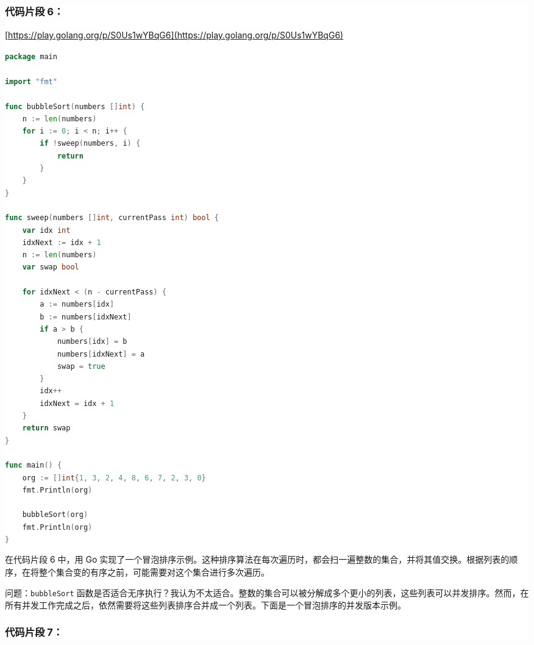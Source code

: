 ### 代码片段 6：

[https://play.golang.org/p/S0Us1wYBqG6](https://play.golang.org/p/S0Us1wYBqG6)

```go
package main

import "fmt"

func bubbleSort(numbers []int) {
	n := len(numbers)
	for i := 0; i < n; i++ {
		if !sweep(numbers, i) {
			return
		}
	}
}

func sweep(numbers []int, currentPass int) bool {
	var idx int
	idxNext := idx + 1
	n := len(numbers)
	var swap bool

	for idxNext < (n - currentPass) {
		a := numbers[idx]
		b := numbers[idxNext]
		if a > b {
			numbers[idx] = b
			numbers[idxNext] = a
			swap = true
		}
		idx++
		idxNext = idx + 1
	}
	return swap
}

func main() {
	org := []int{1, 3, 2, 4, 8, 6, 7, 2, 3, 0}
	fmt.Println(org)

	bubbleSort(org)
	fmt.Println(org)
}
```

在代码片段 6 中，用 Go 实现了一个冒泡排序示例。这种排序算法在每次遍历时，都会扫一遍整数的集合，并将其值交换。根据列表的顺序，在将整个集合变的有序之前，可能需要对这个集合进行多次遍历。

问题：`bubbleSort` 函数是否适合无序执行？我认为不太适合。整数的集合可以被分解成多个更小的列表，这些列表可以并发排序。然而，在所有并发工作完成之后，依然需要将这些列表排序合并成一个列表。下面是一个冒泡排序的并发版本示例。

### 代码片段 7：
